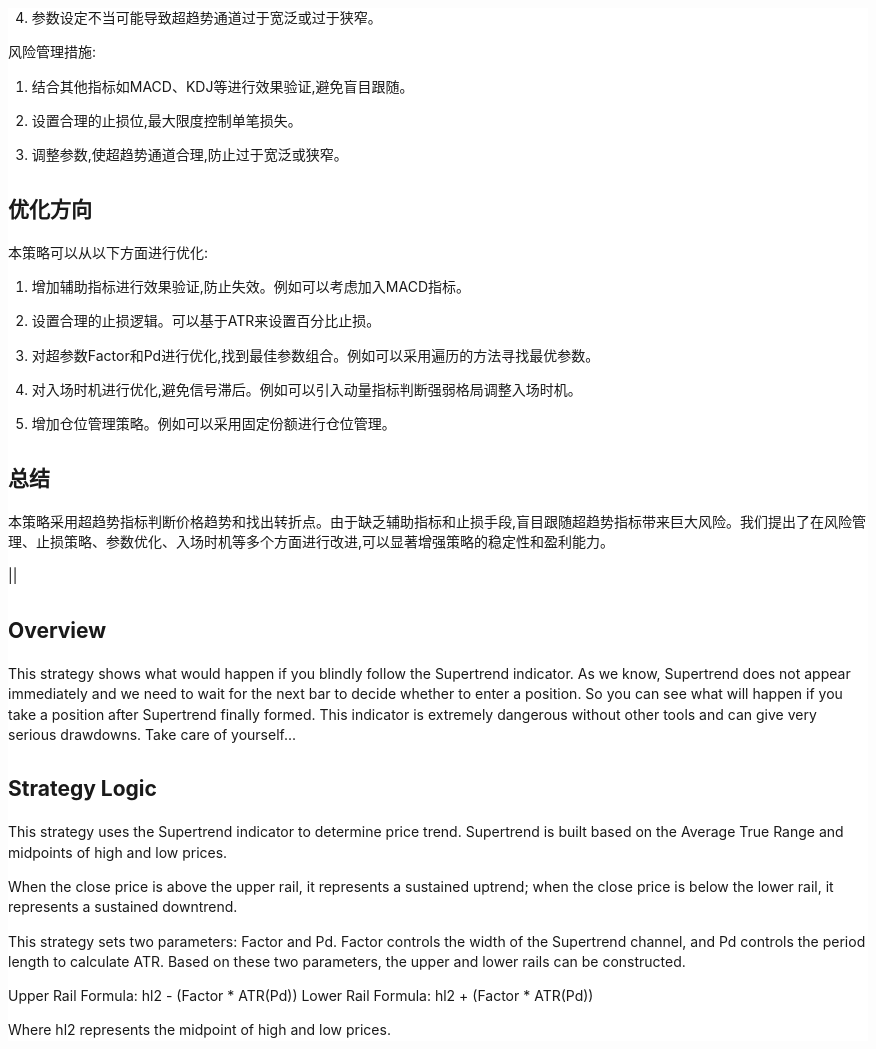 4. 参数设定不当可能导致超趋势通道过于宽泛或过于狭窄。

风险管理措施:

1. 结合其他指标如MACD、KDJ等进行效果验证,避免盲目跟随。

2. 设置合理的止损位,最大限度控制单笔损失。

3. 调整参数,使超趋势通道合理,防止过于宽泛或狭窄。 

## 优化方向  

本策略可以从以下方面进行优化:

1. 增加辅助指标进行效果验证,防止失效。例如可以考虑加入MACD指标。

2. 设置合理的止损逻辑。可以基于ATR来设置百分比止损。

3. 对超参数Factor和Pd进行优化,找到最佳参数组合。例如可以采用遍历的方法寻找最优参数。

4. 对入场时机进行优化,避免信号滞后。例如可以引入动量指标判断强弱格局调整入场时机。

5. 增加仓位管理策略。例如可以采用固定份额进行仓位管理。

## 总结

本策略采用超趋势指标判断价格趋势和找出转折点。由于缺乏辅助指标和止损手段,盲目跟随超趋势指标带来巨大风险。我们提出了在风险管理、止损策略、参数优化、入场时机等多个方面进行改进,可以显著增强策略的稳定性和盈利能力。

||

## Overview

This strategy shows what would happen if you blindly follow the Supertrend indicator. As we know, Supertrend does not appear immediately and we need to wait for the next bar to decide whether to enter a position. So you can see what will happen if you take a position after Supertrend finally formed. This indicator is extremely dangerous without other tools and can give very serious drawdowns. Take care of yourself...

## Strategy Logic

This strategy uses the Supertrend indicator to determine price trend. Supertrend is built based on the Average True Range and midpoints of high and low prices. 

When the close price is above the upper rail, it represents a sustained uptrend; when the close price is below the lower rail, it represents a sustained downtrend.

This strategy sets two parameters: Factor and Pd. Factor controls the width of the Supertrend channel, and Pd controls the period length to calculate ATR. Based on these two parameters, the upper and lower rails can be constructed.

Upper Rail Formula: hl2 - (Factor * ATR(Pd))
Lower Rail Formula: hl2 + (Factor * ATR(Pd))

Where hl2 represents the midpoint of high and low prices. 
